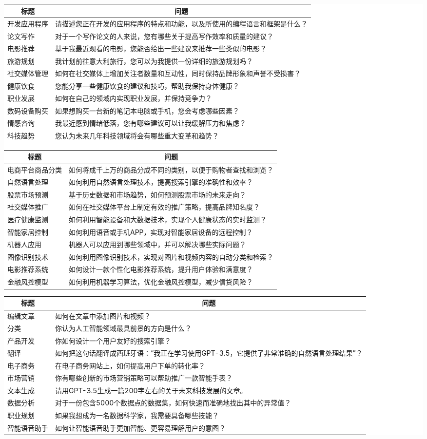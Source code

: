 |标题|问题|
|---|---|
|开发应用程序|请描述您正在开发的应用程序的特点和功能，以及所使用的编程语言和框架是什么？|
|论文写作|对于一个写作论文的人来说，您有哪些关于提高写作效率和质量的建议？|
|电影推荐|基于我最近观看的电影，您能否给出一些建议来推荐一些类似的电影？|
|旅游规划|我计划前往意大利旅行，您可以为我提供一份详细的旅游规划吗？|
|社交媒体管理|如何在社交媒体上增加关注者数量和互动性，同时保持品牌形象和声誉不受损害？|
|健康饮食|您能分享一些健康饮食的建议和技巧，帮助我保持身体健康？|
|职业发展|如何在自己的领域内实现职业发展，并保持竞争力？|
|数码设备购买|如果想购买一台新的笔记本电脑或手机，您会考虑哪些因素？|
|情感咨询|我最近感到情绪低落，您有哪些建议可以让我缓解压力和焦虑？|
|科技趋势|您认为未来几年科技领域将会有哪些重大变革和趋势？|

| 标题                                                     | 问题                                                         |
|----------------------------------------------------------|--------------------------------------------------------------|
| 电商平台商品分类         | 如何将成千上万的商品分成不同的类别，以便于购物者查找和浏览？ |
| 自然语言处理       | 如何利用自然语言处理技术，提高搜索引擎的准确性和效率？     |
| 股票市场预测         | 基于历史数据和市场趋势，如何预测股票市场的未来走向？       |
| 社交媒体推广         | 如何在社交媒体平台上制定有效的推广策略，提高品牌知名度？   |
| 医疗健康监测         | 如何利用智能设备和大数据技术，实现个人健康状态的实时监测？ |
| 智能家居控制         | 如何利用语音或手机APP，实现对智能家居设备的远程控制？    |
| 机器人应用           | 机器人可以应用到哪些领域中，并可以解决哪些实际问题？       |
| 图像识别技术       | 如何利用图像识别技术，实现对图片和视频内容的自动分类和检索？ |
| 电影推荐系统         | 如何设计一款个性化电影推荐系统，提升用户体验和满意度？     |
| 金融风控模型         | 如何利用机器学习算法，优化金融风控模型，减少信贷风险？      |

| 标题               | 问题                                                                                                                  |
|-------------------|-----------------------------------------------------------------------------------------------------------------------|
| 编辑文章           | 如何在文章中添加图片和视频？                                                                                            |
| 分类               | 你认为人工智能领域最具前景的方向是什么？                                                                                |
| 产品开发           | 你如何设计一个用户友好的搜索引擎？                                                                                      |
| 翻译               | 如何把这句话翻译成西班牙语：“我正在学习使用GPT-3.5，它提供了非常准确的自然语言处理结果”？                              |
| 电子商务           | 在电子商务网站上，如何提高用户下单的转化率？                                                                            |
| 市场营销           | 你有哪些创新的市场营销策略可以帮助推广一款智能手表？                                                                      |
| 文本生成           | 请用GPT-3.5生成一篇200字左右的关于未来科技发展的文章。                                                                    |
| 数据分析           | 对于一份包含5000个数据点的数据集，如何快速而准确地找出其中的异常值？                                                   |
| 职业规划           | 如果我想成为一名数据科学家，我需要具备哪些技能？                                                                          |
| 智能语音助手       | 如何让智能语音助手更加智能、更容易理解用户的意图？                                                                        |
